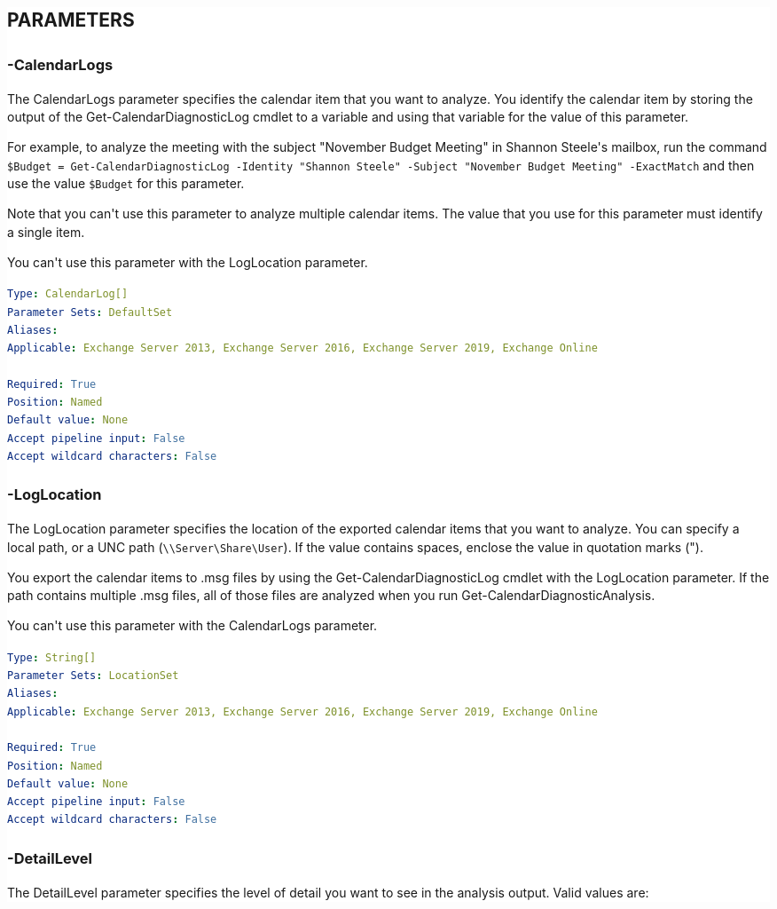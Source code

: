 ## PARAMETERS

### -CalendarLogs
The CalendarLogs parameter specifies the calendar item that you want to analyze. You identify the calendar item by storing the output of the Get-CalendarDiagnosticLog cmdlet to a variable and using that variable for the value of this parameter.

For example, to analyze the meeting with the subject "November Budget Meeting" in Shannon Steele's mailbox, run the command `$Budget = Get-CalendarDiagnosticLog -Identity "Shannon Steele" -Subject "November Budget Meeting" -ExactMatch` and then use the value `$Budget` for this parameter.

Note that you can't use this parameter to analyze multiple calendar items. The value that you use for this parameter must identify a single item.

You can't use this parameter with the LogLocation parameter.

```yaml
Type: CalendarLog[]
Parameter Sets: DefaultSet
Aliases:
Applicable: Exchange Server 2013, Exchange Server 2016, Exchange Server 2019, Exchange Online

Required: True
Position: Named
Default value: None
Accept pipeline input: False
Accept wildcard characters: False
```

### -LogLocation
The LogLocation parameter specifies the location of the exported calendar items that you want to analyze. You can specify a local path, or a UNC path (`\\Server\Share\User`). If the value contains spaces, enclose the value in quotation marks (").

You export the calendar items to .msg files by using the Get-CalendarDiagnosticLog cmdlet with the LogLocation parameter. If the path contains multiple .msg files, all of those files are analyzed when you run Get-CalendarDiagnosticAnalysis.

You can't use this parameter with the CalendarLogs parameter.

```yaml
Type: String[]
Parameter Sets: LocationSet
Aliases:
Applicable: Exchange Server 2013, Exchange Server 2016, Exchange Server 2019, Exchange Online

Required: True
Position: Named
Default value: None
Accept pipeline input: False
Accept wildcard characters: False
```

### -DetailLevel
The DetailLevel parameter specifies the level of detail you want to see in the analysis output. Valid values are:
